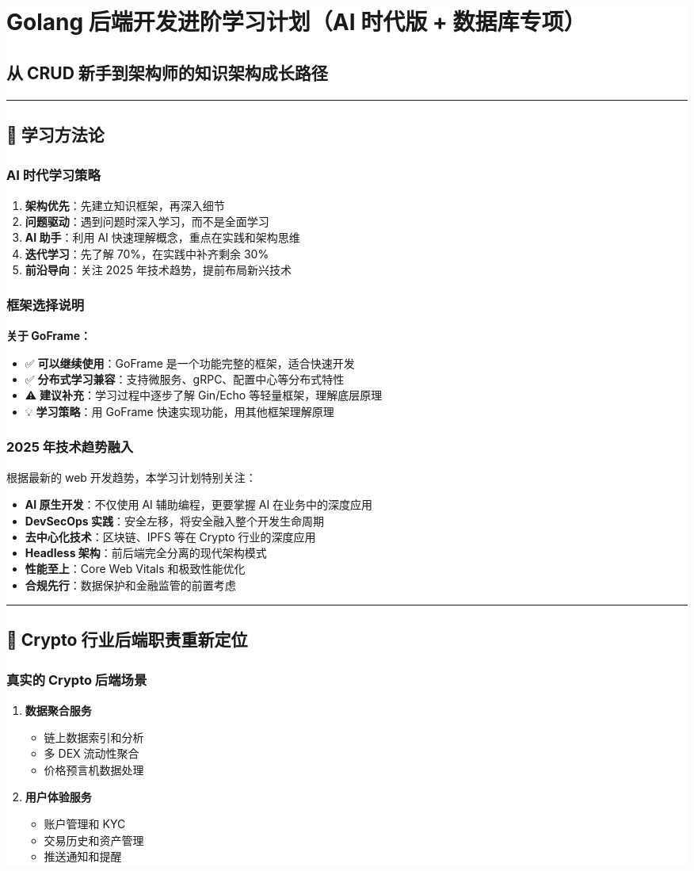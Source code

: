 # Golang 后端开发进阶学习计划（AI 时代版 + 数据库专项）

## 从 CRUD 新手到架构师的知识架构成长路径

---

## 🧠 学习方法论

### AI 时代学习策略

1. **架构优先**：先建立知识框架，再深入细节
2. **问题驱动**：遇到问题时深入学习，而不是全面学习
3. **AI 助手**：利用 AI 快速理解概念，重点在实践和架构思维
4. **迭代学习**：先了解 70%，在实践中补齐剩余 30%
5. **前沿导向**：关注 2025 年技术趋势，提前布局新兴技术

### 框架选择说明

**关于 GoFrame：**

- ✅ **可以继续使用**：GoFrame 是一个功能完整的框架，适合快速开发
- ✅ **分布式学习兼容**：支持微服务、gRPC、配置中心等分布式特性
- ⚠️ **建议补充**：学习过程中逐步了解 Gin/Echo 等轻量框架，理解底层原理
- 💡 **学习策略**：用 GoFrame 快速实现功能，用其他框架理解原理

### 2025 年技术趋势融入

根据最新的 web 开发趋势，本学习计划特别关注：

- **AI 原生开发**：不仅使用 AI 辅助编程，更要掌握 AI 在业务中的深度应用
- **DevSecOps 实践**：安全左移，将安全融入整个开发生命周期
- **去中心化技术**：区块链、IPFS 等在 Crypto 行业的深度应用
- **Headless 架构**：前后端完全分离的现代架构模式
- **性能至上**：Core Web Vitals 和极致性能优化
- **合规先行**：数据保护和金融监管的前置考虑

---

## 🎯 Crypto 行业后端职责重新定位

### 真实的 Crypto 后端场景

1. **数据聚合服务**

   - 链上数据索引和分析
   - 多 DEX 流动性聚合
   - 价格预言机数据处理

2. **用户体验服务**

   - 账户管理和 KYC
   - 交易历史和资产管理
   - 推送通知和提醒
